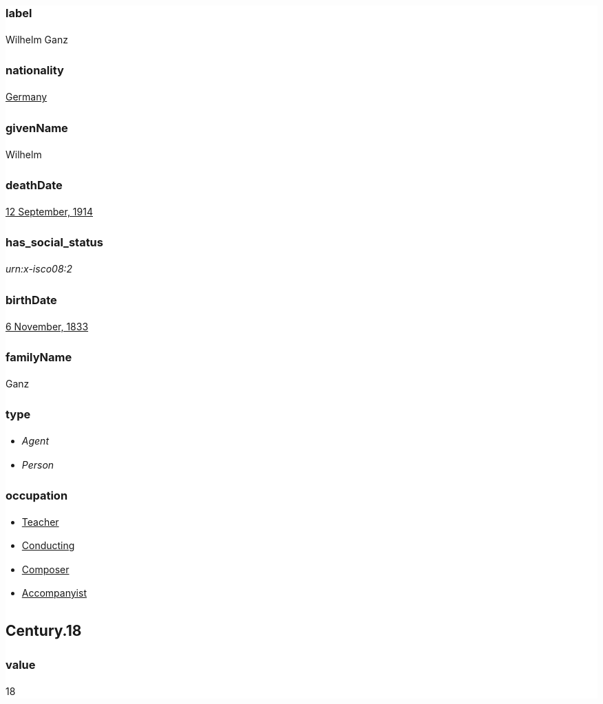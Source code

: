 ### label


Wilhelm Ganz

### nationality


[Germany](#Germany)

### givenName


Wilhelm

### deathDate


[12 September, 1914](#12-September-1914)

### has_social_status


*urn:x-isco08:2*

### birthDate


[6 November, 1833](#6-November-1833)

### familyName


Ganz

### type

 - *Agent*

 - *Person*

### occupation

 - [Teacher](#Teacher)

 - [Conducting](#Conducting)

 - [Composer](#Composer)

 - [Accompanyist](#Accompanyist)

## Century.18

### value


18
